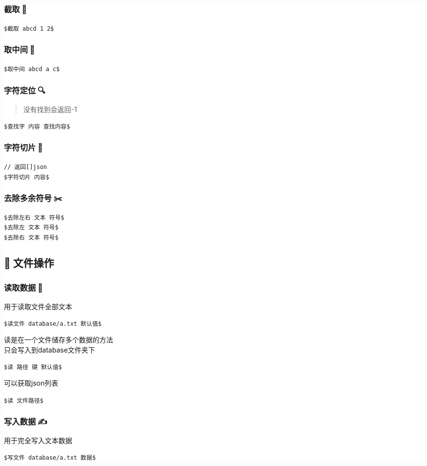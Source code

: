### 截取 🔪
```
$截取 abcd 1 2$
```

### 取中间 🎯
```
$取中间 abcd a c$
```

### 字符定位 🔍
> 没有找到会返回-1

```
$查找字 内容 查找内容$
```

### 字符切片 🍕
```
// 返回[]json
$字符切片 内容$
```

### 去除多余符号 ✂️
```
$去除左右 文本 符号$
$去除左 文本 符号$
$去除右 文本 符号$
```

## 📂 文件操作

### 读取数据 📖
用于读取文件全部文本
```
$读文件 database/a.txt 默认值$
```

读是在一个文件储存多个数据的方法  
只会写入到database文件夹下
```
$读 路径 键 默认值$
```

可以获取json列表
```
$读 文件路径$
```

### 写入数据 ✍️
用于完全写入文本数据
```
$写文件 database/a.txt 数据$
```
